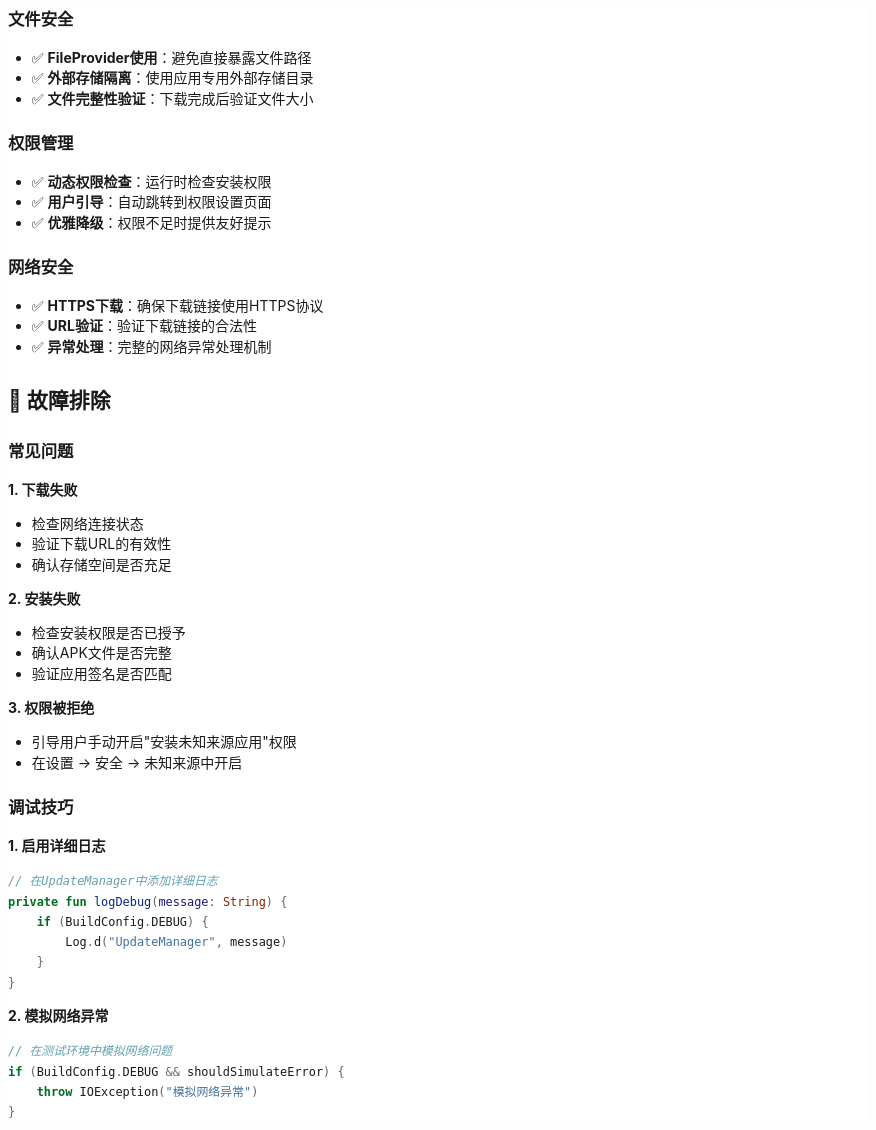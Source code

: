 ### 文件安全
- ✅ **FileProvider使用**：避免直接暴露文件路径
- ✅ **外部存储隔离**：使用应用专用外部存储目录
- ✅ **文件完整性验证**：下载完成后验证文件大小

### 权限管理
- ✅ **动态权限检查**：运行时检查安装权限
- ✅ **用户引导**：自动跳转到权限设置页面
- ✅ **优雅降级**：权限不足时提供友好提示

### 网络安全
- ✅ **HTTPS下载**：确保下载链接使用HTTPS协议
- ✅ **URL验证**：验证下载链接的合法性
- ✅ **异常处理**：完整的网络异常处理机制

## 🐛 故障排除

### 常见问题

**1. 下载失败**
- 检查网络连接状态
- 验证下载URL的有效性
- 确认存储空间是否充足

**2. 安装失败**
- 检查安装权限是否已授予
- 确认APK文件是否完整
- 验证应用签名是否匹配

**3. 权限被拒绝**
- 引导用户手动开启"安装未知来源应用"权限
- 在设置 → 安全 → 未知来源中开启

### 调试技巧

**1. 启用详细日志**
```kotlin
// 在UpdateManager中添加详细日志
private fun logDebug(message: String) {
    if (BuildConfig.DEBUG) {
        Log.d("UpdateManager", message)
    }
}
```

**2. 模拟网络异常**
```kotlin
// 在测试环境中模拟网络问题
if (BuildConfig.DEBUG && shouldSimulateError) {
    throw IOException("模拟网络异常")
}
```
